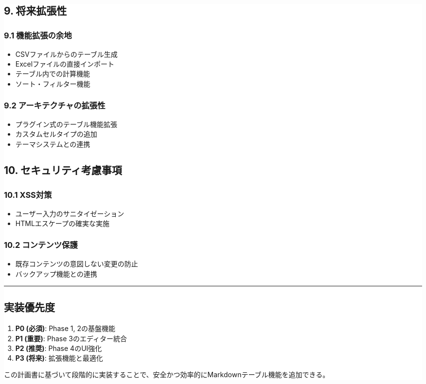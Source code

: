 ## 9. 将来拡張性

### 9.1 機能拡張の余地
- CSVファイルからのテーブル生成
- Excelファイルの直接インポート
- テーブル内での計算機能
- ソート・フィルター機能

### 9.2 アーキテクチャの拡張性
- プラグイン式のテーブル機能拡張
- カスタムセルタイプの追加
- テーマシステムとの連携

## 10. セキュリティ考慮事項

### 10.1 XSS対策
- ユーザー入力のサニタイゼーション
- HTMLエスケープの確実な実施

### 10.2 コンテンツ保護
- 既存コンテンツの意図しない変更の防止
- バックアップ機能との連携

---

## 実装優先度

1. **P0 (必須)**: Phase 1, 2の基盤機能
2. **P1 (重要)**: Phase 3のエディター統合
3. **P2 (推奨)**: Phase 4のUI強化
4. **P3 (将来)**: 拡張機能と最適化

この計画書に基づいて段階的に実装することで、安全かつ効率的にMarkdownテーブル機能を追加できる。

